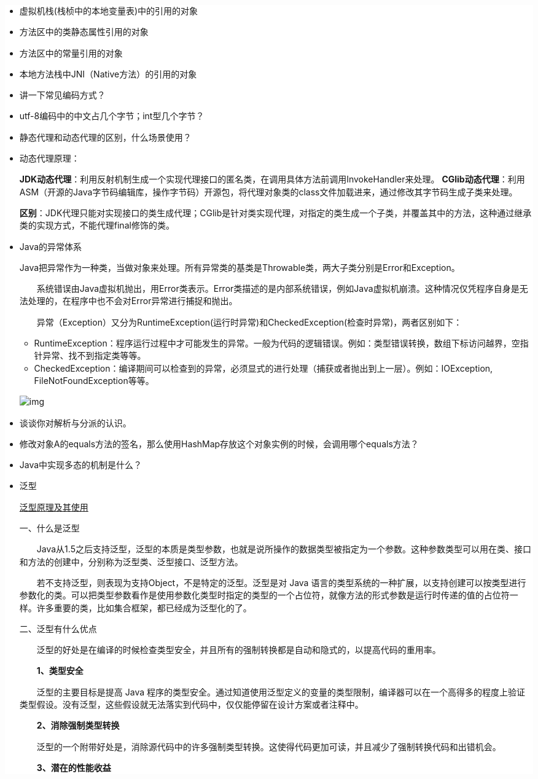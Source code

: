   - 虚拟机栈(栈桢中的本地变量表)中的引用的对象
  - 方法区中的类静态属性引用的对象
  - 方法区中的常量引用的对象
  - 本地方法栈中JNI（Native方法）的引用的对象

- 讲一下常见编码方式？

- utf-8编码中的中文占几个字节；int型几个字节？

- 静态代理和动态代理的区别，什么场景使用？

- 动态代理原理：

  **JDK动态代理**：利用反射机制生成一个实现代理接口的匿名类，在调用具体方法前调用InvokeHandler来处理。
  **CGlib动态代理**：利用ASM（开源的Java字节码编辑库，操作字节码）开源包，将代理对象类的class文件加载进来，通过修改其字节码生成子类来处理。

  **区别**：JDK代理只能对实现接口的类生成代理；CGlib是针对类实现代理，对指定的类生成一个子类，并覆盖其中的方法，这种通过继承类的实现方式，不能代理final修饰的类。

- Java的异常体系

   Java把异常作为一种类，当做对象来处理。所有异常类的基类是Throwable类，两大子类分别是Error和Exception。

    　　系统错误由Java虚拟机抛出，用Error类表示。Error类描述的是内部系统错误，例如Java虚拟机崩溃。这种情况仅凭程序自身是无法处理的，在程序中也不会对Error异常进行捕捉和抛出。

    　　异常（Exception）又分为RuntimeException(运行时异常)和CheckedException(检查时异常)，两者区别如下：

  - RuntimeException：程序运行过程中才可能发生的异常。一般为代码的逻辑错误。例如：类型错误转换，数组下标访问越界，空指针异常、找不到指定类等等。
  - CheckedException：编译期间可以检查到的异常，必须显式的进行处理（捕获或者抛出到上一层）。例如：IOException, FileNotFoundException等等。

  ![img](C:\Users\liudong\Documents\mdDocument\Java常见面试题.assets\20160331115514210)

- 谈谈你对解析与分派的认识。

- 修改对象A的equals方法的签名，那么使用HashMap存放这个对象实例的时候，会调用哪个equals方法？

- Java中实现多态的机制是什么？

- 泛型

  [泛型原理及其使用](https://www.cnblogs.com/jing99/p/11868986.html)

   一、什么是泛型

  　　Java从1.5之后支持泛型，泛型的本质是类型参数，也就是说所操作的数据类型被指定为一个参数。这种参数类型可以用在类、接口和方法的创建中，分别称为泛型类、泛型接口、泛型方法。

  　　若不支持泛型，则表现为支持Object，不是特定的泛型。泛型是对 Java 语言的类型系统的一种扩展，以支持创建可以按类型进行参数化的类。可以把类型参数看作是使用参数化类型时指定的类型的一个占位符，就像方法的形式参数是运行时传递的值的占位符一样。许多重要的类，比如集合框架，都已经成为泛型化的了。

   二、泛型有什么优点

  　　泛型的好处是在编译的时候检查类型安全，并且所有的强制转换都是自动和隐式的，以提高代码的重用率。

   　　**1、类型安全**

  　　泛型的主要目标是提高 Java 程序的类型安全。通过知道使用泛型定义的变量的类型限制，编译器可以在一个高得多的程度上验证类型假设。没有泛型，这些假设就无法落实到代码中，仅仅能停留在设计方案或者注释中。 

   　　**2、消除强制类型转换**

  　　泛型的一个附带好处是，消除源代码中的许多强制类型转换。这使得代码更加可读，并且减少了强制转换代码和出错机会。

  　　**3、潜在的性能收益**
